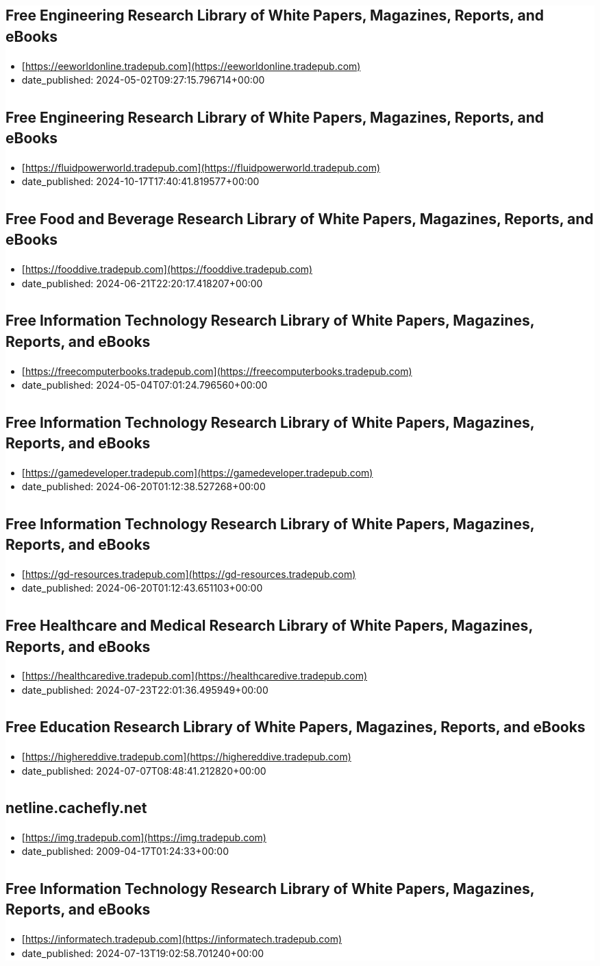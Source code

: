  ## Free Engineering Research Library of White Papers, Magazines, Reports, and eBooks
 - [https://eeworldonline.tradepub.com](https://eeworldonline.tradepub.com)
 - date_published: 2024-05-02T09:27:15.796714+00:00

 ## Free Engineering Research Library of White Papers, Magazines, Reports, and eBooks
 - [https://fluidpowerworld.tradepub.com](https://fluidpowerworld.tradepub.com)
 - date_published: 2024-10-17T17:40:41.819577+00:00

 ## Free Food and Beverage Research Library of White Papers, Magazines, Reports, and eBooks
 - [https://fooddive.tradepub.com](https://fooddive.tradepub.com)
 - date_published: 2024-06-21T22:20:17.418207+00:00

 ## Free Information Technology Research Library of White Papers, Magazines, Reports, and eBooks
 - [https://freecomputerbooks.tradepub.com](https://freecomputerbooks.tradepub.com)
 - date_published: 2024-05-04T07:01:24.796560+00:00

 ## Free Information Technology Research Library of White Papers, Magazines, Reports, and eBooks
 - [https://gamedeveloper.tradepub.com](https://gamedeveloper.tradepub.com)
 - date_published: 2024-06-20T01:12:38.527268+00:00

 ## Free Information Technology Research Library of White Papers, Magazines, Reports, and eBooks
 - [https://gd-resources.tradepub.com](https://gd-resources.tradepub.com)
 - date_published: 2024-06-20T01:12:43.651103+00:00

 ## Free Healthcare and Medical Research Library of White Papers, Magazines, Reports, and eBooks
 - [https://healthcaredive.tradepub.com](https://healthcaredive.tradepub.com)
 - date_published: 2024-07-23T22:01:36.495949+00:00

 ## Free Education Research Library of White Papers, Magazines, Reports, and eBooks
 - [https://highereddive.tradepub.com](https://highereddive.tradepub.com)
 - date_published: 2024-07-07T08:48:41.212820+00:00

 ## netline.cachefly.net
 - [https://img.tradepub.com](https://img.tradepub.com)
 - date_published: 2009-04-17T01:24:33+00:00

 ## Free Information Technology Research Library of White Papers, Magazines, Reports, and eBooks
 - [https://informatech.tradepub.com](https://informatech.tradepub.com)
 - date_published: 2024-07-13T19:02:58.701240+00:00
